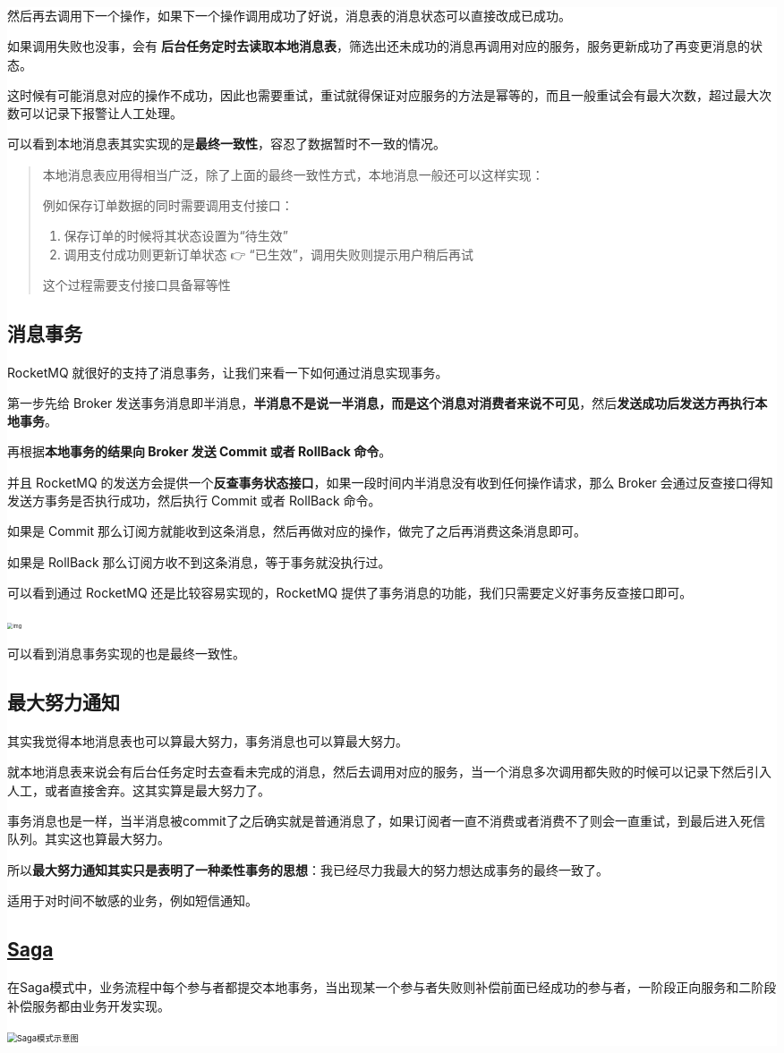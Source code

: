 然后再去调用下一个操作，如果下一个操作调用成功了好说，消息表的消息状态可以直接改成已成功。

如果调用失败也没事，会有 **后台任务定时去读取本地消息表**，筛选出还未成功的消息再调用对应的服务，服务更新成功了再变更消息的状态。

这时候有可能消息对应的操作不成功，因此也需要重试，重试就得保证对应服务的方法是幂等的，而且一般重试会有最大次数，超过最大次数可以记录下报警让人工处理。

可以看到本地消息表其实实现的是**最终一致性**，容忍了数据暂时不一致的情况。



> 本地消息表应用得相当广泛，除了上面的最终一致性方式，本地消息一般还可以这样实现：
>
> 例如保存订单数据的同时需要调用支付接口：
>
> 1. 保存订单的时候将其状态设置为“待生效”
> 2. 调用支付成功则更新订单状态 👉 “已生效”，调用失败则提示用户稍后再试
>
> 这个过程需要支付接口具备幂等性



## **消息事务**

RocketMQ 就很好的支持了消息事务，让我们来看一下如何通过消息实现事务。

第一步先给 Broker 发送事务消息即半消息，**半消息不是说一半消息，而是这个消息对消费者来说不可见**，然后**发送成功后发送方再执行本地事务**。

再根据**本地事务的结果向 Broker 发送 Commit 或者 RollBack 命令**。

并且 RocketMQ 的发送方会提供一个**反查事务状态接口**，如果一段时间内半消息没有收到任何操作请求，那么 Broker 会通过反查接口得知发送方事务是否执行成功，然后执行 Commit 或者 RollBack 命令。

如果是 Commit 那么订阅方就能收到这条消息，然后再做对应的操作，做完了之后再消费这条消息即可。

如果是 RollBack 那么订阅方收不到这条消息，等于事务就没执行过。

可以看到通过 RocketMQ 还是比较容易实现的，RocketMQ 提供了事务消息的功能，我们只需要定义好事务反查接口即可。

<img src="https://cdn.tkaid.com/img/v2-72ba7bed684e855606c44ddda185987d_1440w.jpg" alt="img" style="zoom:40%;" />

可以看到消息事务实现的也是最终一致性。

## **最大努力通知**

其实我觉得本地消息表也可以算最大努力，事务消息也可以算最大努力。

就本地消息表来说会有后台任务定时去查看未完成的消息，然后去调用对应的服务，当一个消息多次调用都失败的时候可以记录下然后引入人工，或者直接舍弃。这其实算是最大努力了。

事务消息也是一样，当半消息被commit了之后确实就是普通消息了，如果订阅者一直不消费或者消费不了则会一直重试，到最后进入死信队列。其实这也算最大努力。

所以**最大努力通知其实只是表明了一种柔性事务的思想**：我已经尽力我最大的努力想达成事务的最终一致了。

适用于对时间不敏感的业务，例如短信通知。

## [Saga](http://seata.io/zh-cn/docs/user/saga.html)

在Saga模式中，业务流程中每个参与者都提交本地事务，当出现某一个参与者失败则补偿前面已经成功的参与者，一阶段正向服务和二阶段补偿服务都由业务开发实现。

<img src="https://cdn.tkaid.com/img/TB1Y2kuw7T2gK0jSZFkXXcIQFXa-445-444.png" alt="Saga模式示意图" style="zoom: 67%;" />
